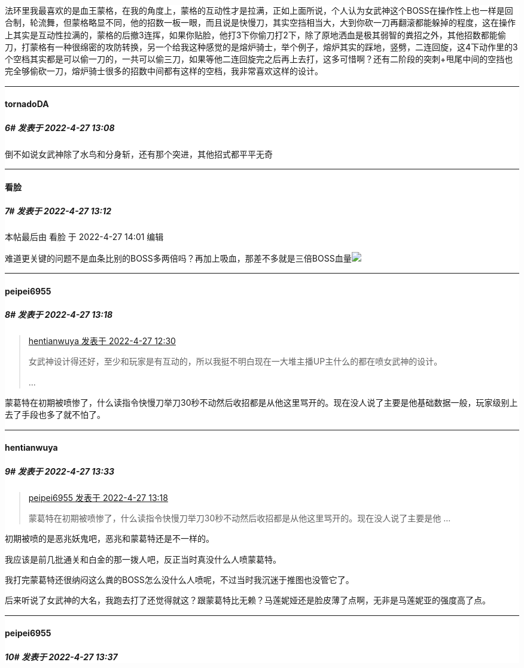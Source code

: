 法环里我最喜欢的是血王蒙格，在我的角度上，蒙格的互动性才是拉满，正如上面所说，个人认为女武神这个BOSS在操作性上也一样是回合制，轮流舞，但蒙格略显不同，他的招数一板一眼，而且说是快慢刀，其实空挡相当大，大到你砍一刀再翻滚都能躲掉的程度，这在操作上其实是互动性拉满的，蒙格的后撤3连挥，如果你贴脸，他打3下你偷刀打2下，除了原地洒血是极其弱智的粪招之外，其他招数都能偷刀，打蒙格有一种很绵密的攻防转换，另一个给我这种感觉的是熔炉骑士，举个例子，熔炉其实的踩地，竖劈，二连回旋，这4下动作里的3个空档其实都是可以偷一刀的，一共可以偷三刀，如果等他二连回旋完之后再上去打，这多可惜啊？还有二阶段的突刺+甩尾中间的空挡也完全够偷砍一刀，熔炉骑士很多的招数中间都有这样的空档，我非常喜欢这样的设计。

*****

####  tornadoDA  
##### 6#       发表于 2022-4-27 13:08

倒不如说女武神除了水鸟和分身斩，还有那个突进，其他招式都平平无奇

*****

####  看脸  
##### 7#       发表于 2022-4-27 13:12

 本帖最后由 看脸 于 2022-4-27 14:01 编辑 

难道更关键的问题不是血条比别的BOSS多两倍吗？再加上吸血，那差不多就是三倍BOSS血量<img src="https://static.saraba1st.com/image/smiley/face2017/065.png" referrerpolicy="no-referrer">

*****

####  peipei6955  
##### 8#       发表于 2022-4-27 13:18

<blockquote><a href="httphttps://bbs.saraba1st.com/2b/forum.php?mod=redirect&amp;goto=findpost&amp;pid=55603774&amp;ptid=2066628" target="_blank">hentianwuya 发表于 2022-4-27 12:30</a>

女武神设计得还好，至少和玩家是有互动的，所以我挺不明白现在一大堆主播UP主什么的都在喷女武神的设计。

 ...</blockquote>
蒙葛特在初期被喷惨了，什么读指令快慢刀举刀30秒不动然后收招都是从他这里骂开的。现在没人说了主要是他基础数据一般，玩家级别上去了手段也多了就不怕了。

*****

####  hentianwuya  
##### 9#       发表于 2022-4-27 13:33

<blockquote><a href="httphttps://bbs.saraba1st.com/2b/forum.php?mod=redirect&amp;goto=findpost&amp;pid=55604414&amp;ptid=2066628" target="_blank">peipei6955 发表于 2022-4-27 13:18</a>

蒙葛特在初期被喷惨了，什么读指令快慢刀举刀30秒不动然后收招都是从他这里骂开的。现在没人说了主要是他 ...</blockquote>
初期被喷的是恶兆妖鬼吧，恶兆和蒙葛特还是不一样的。

我应该是前几批通关和白金的那一拨人吧，反正当时真没什么人喷蒙葛特。

我打完蒙葛特还很纳闷这么粪的BOSS怎么没什么人喷呢，不过当时我沉迷于推图也没管它了。

后来听说了女武神的大名，我跑去打了还觉得就这？跟蒙葛特比无赖？马莲妮娅还是脸皮薄了点啊，无非是马莲妮亚的强度高了点。

*****

####  peipei6955  
##### 10#       发表于 2022-4-27 13:37

